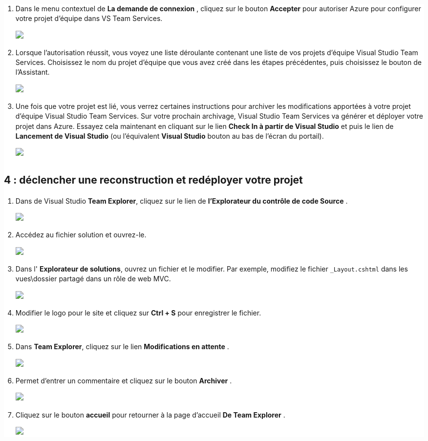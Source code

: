 1. Dans le menu contextuel de **La demande de connexion** , cliquez sur le bouton **Accepter** pour autoriser Azure pour configurer votre projet d’équipe dans VS Team Services.

    ![][12]

1. Lorsque l’autorisation réussit, vous voyez une liste déroulante contenant une liste de vos projets d’équipe Visual Studio Team Services. Choisissez le nom du projet d’équipe que vous avez créé dans les étapes précédentes, puis choisissez le bouton de l’Assistant.

    ![][13]

1. Une fois que votre projet est lié, vous verrez certaines instructions pour archiver les modifications apportées à votre projet d’équipe Visual Studio Team Services.  Sur votre prochain archivage, Visual Studio Team Services va générer et déployer votre projet dans Azure.  Essayez cela maintenant en cliquant sur le lien **Check In à partir de Visual Studio** et puis le lien de **Lancement de Visual Studio** (ou l’équivalent **Visual Studio** bouton au bas de l’écran du portail).

    ![][14]

## <a name="4-trigger-a-rebuild-and-redeploy-your-project"></a>4 : déclencher une reconstruction et redéployer votre projet

1. Dans de Visual Studio **Team Explorer**, cliquez sur le lien de **l’Explorateur du contrôle de code Source** .

    ![][15]

1. Accédez au fichier solution et ouvrez-le.

    ![][16]

1. Dans l' **Explorateur de solutions**, ouvrez un fichier et le modifier. Par exemple, modifiez le fichier `_Layout.cshtml` dans les vues\\dossier partagé dans un rôle de web MVC.

    ![][17]

1. Modifier le logo pour le site et cliquez sur **Ctrl + S** pour enregistrer le fichier.

    ![][18]

1. Dans **Team Explorer**, cliquez sur le lien **Modifications en attente** .

    ![][19]

1. Permet d’entrer un commentaire et cliquez sur le bouton **Archiver** .

    ![][20]

1. Cliquez sur le bouton **accueil** pour retourner à la page d’accueil **De Team Explorer** .

    ![][21]


[0]: ./media/cloud-services-continuous-delivery-use-vso/tfs0.PNG
[1]: ./media/cloud-services-continuous-delivery-use-vso/tfs1.png
[2]: ./media/cloud-services-continuous-delivery-use-vso/tfs2.png
[5]: ./media/cloud-services-continuous-delivery-use-vso/tfs5.png
[6]: ./media/cloud-services-continuous-delivery-use-vso/tfs6.png
[7]: ./media/cloud-services-continuous-delivery-use-vso/tfs7.png
[8]: ./media/cloud-services-continuous-delivery-use-vso/tfs8.png
[9]: ./media/cloud-services-continuous-delivery-use-vso/tfs9.png
[10]: ./media/cloud-services-continuous-delivery-use-vso/tfs10.png
[11]: ./media/cloud-services-continuous-delivery-use-vso/tfs11.png
[12]: ./media/cloud-services-continuous-delivery-use-vso/tfs12.png
[13]: ./media/cloud-services-continuous-delivery-use-vso/tfs13.png
[14]: ./media/cloud-services-continuous-delivery-use-vso/tfs14.png
[15]: ./media/cloud-services-continuous-delivery-use-vso/tfs15.png
[16]: ./media/cloud-services-continuous-delivery-use-vso/tfs16.png
[17]: ./media/cloud-services-continuous-delivery-use-vso/tfs17.png
[18]: ./media/cloud-services-continuous-delivery-use-vso/tfs18.png
[19]: ./media/cloud-services-continuous-delivery-use-vso/tfs19.png
[20]: ./media/cloud-services-continuous-delivery-use-vso/tfs20.png
[21]: ./media/cloud-services-continuous-delivery-use-vso/tfs21.png
[22]: ./media/cloud-services-continuous-delivery-use-vso/tfs22.png
[23]: ./media/cloud-services-continuous-delivery-use-vso/tfs23.png
[24]: ./media/cloud-services-continuous-delivery-use-vso/tfs24.png
[25]: ./media/cloud-services-continuous-delivery-use-vso/tfs25.png
[26]: ./media/cloud-services-continuous-delivery-use-vso/tfs26.png
[27]: ./media/cloud-services-continuous-delivery-use-vso/tfs27.png
[28]: ./media/cloud-services-continuous-delivery-use-vso/tfs28.png
[29]: ./media/cloud-services-continuous-delivery-use-vso/tfs29.png
[30]: ./media/cloud-services-continuous-delivery-use-vso/tfs30.png
[31]: ./media/cloud-services-continuous-delivery-use-vso/tfs31.png
[32]: ./media/cloud-services-continuous-delivery-use-vso/tfs32.png
[33]: ./media/cloud-services-continuous-delivery-use-vso/tfs33.png
[34]: ./media/cloud-services-continuous-delivery-use-vso/tfs34.png
[35]: ./media/cloud-services-continuous-delivery-use-vso/tfs35.png
[36]: ./media/cloud-services-continuous-delivery-use-vso/tfs36.PNG
[37]: ./media/cloud-services-continuous-delivery-use-vso/tfs37.PNG
[38]: ./media/cloud-services-continuous-delivery-use-vso/AdvancedMSBuildSettings.PNG
[39]: ./media/cloud-services-continuous-delivery-use-vso/AddUnitTestProject.PNG
[40]: ./media/cloud-services-continuous-delivery-use-vso/AddProjectReferences.PNG
[41]: ./media/cloud-services-continuous-delivery-use-vso/EditBuildDefinitionForTest.PNG
[42]: ./media/cloud-services-continuous-delivery-use-vso/QueueNewBuild.PNG
[43]: ./media/cloud-services-continuous-delivery-use-vso/QueueBuildDialog.PNG
[44]: ./media/cloud-services-continuous-delivery-use-vso/BuildInTeamExplorer.PNG
[45]: ./media/cloud-services-continuous-delivery-use-vso/BuildRequestInfo.PNG
[46]: ./media/cloud-services-continuous-delivery-use-vso/BuildSucceeded.PNG
[47]: ./media/cloud-services-continuous-delivery-use-vso/TestResultsPassed.PNG
[48]: ./media/cloud-services-continuous-delivery-use-vso/CheckInChangeToMakeTestsFail.PNG
[49]: ./media/cloud-services-continuous-delivery-use-vso/TestsFailed.PNG
[50]: ./media/cloud-services-continuous-delivery-use-vso/TestsResultsFailed.PNG